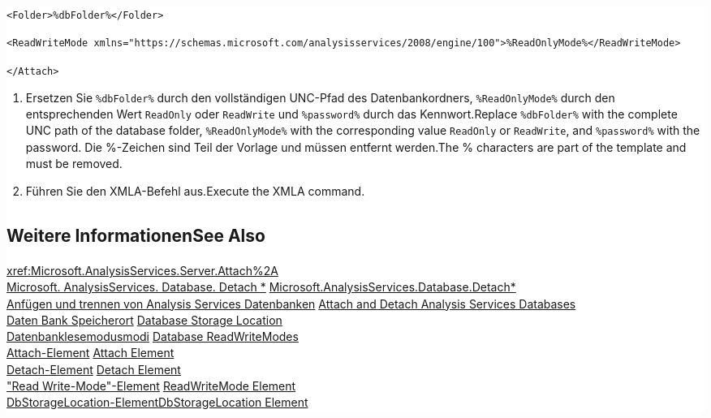  `<Folder>%dbFolder%</Folder>`  
  
 `<ReadWriteMode xmlns="https://schemas.microsoft.com/analysisservices/2008/engine/100">%ReadOnlyMode%</ReadWriteMode>`  
  
 `</Attach>`  
  
1.  <span data-ttu-id="e237d-138">Ersetzen Sie `%dbFolder%` durch den vollständigen UNC-Pfad des Datenbankordners, `%ReadOnlyMode%` durch den entsprechenden Wert `ReadOnly` oder `ReadWrite` und `%password%` durch das Kennwort.</span><span class="sxs-lookup"><span data-stu-id="e237d-138">Replace `%dbFolder%` with the complete UNC path of the database folder, `%ReadOnlyMode%` with the corresponding value `ReadOnly` or `ReadWrite`, and `%password%` with the password.</span></span> <span data-ttu-id="e237d-139">Die %-Zeichen sind Teil der Vorlage und müssen entfernt werden.</span><span class="sxs-lookup"><span data-stu-id="e237d-139">The % characters are part of the template and must be removed.</span></span>  
  
2.  <span data-ttu-id="e237d-140">Führen Sie den XMLA-Befehl aus.</span><span class="sxs-lookup"><span data-stu-id="e237d-140">Execute the XMLA command.</span></span>  
  
## <a name="see-also"></a><span data-ttu-id="e237d-141">Weitere Informationen</span><span class="sxs-lookup"><span data-stu-id="e237d-141">See Also</span></span>  
 <xref:Microsoft.AnalysisServices.Server.Attach%2A>   
 <span data-ttu-id="e237d-142">[Microsoft. AnalysisServices. Database. Detach \*](/dotnet/api/microsoft.analysisservices.core.database.detach) </span><span class="sxs-lookup"><span data-stu-id="e237d-142">[Microsoft.AnalysisServices.Database.Detach\*](/dotnet/api/microsoft.analysisservices.core.database.detach) </span></span>  
 <span data-ttu-id="e237d-143">[Anfügen und trennen von Analysis Services Datenbanken](attach-and-detach-analysis-services-databases.md) </span><span class="sxs-lookup"><span data-stu-id="e237d-143">[Attach and Detach Analysis Services Databases](attach-and-detach-analysis-services-databases.md) </span></span>  
 <span data-ttu-id="e237d-144">[Daten Bank Speicherort](database-storage-location.md) </span><span class="sxs-lookup"><span data-stu-id="e237d-144">[Database Storage Location](database-storage-location.md) </span></span>  
 <span data-ttu-id="e237d-145">[Datenbanklesemodusmodi](database-readwritemodes.md) </span><span class="sxs-lookup"><span data-stu-id="e237d-145">[Database ReadWriteModes](database-readwritemodes.md) </span></span>  
 <span data-ttu-id="e237d-146">[Attach-Element](https://docs.microsoft.com/bi-reference/xmla/xml-elements-commands/attach-element) </span><span class="sxs-lookup"><span data-stu-id="e237d-146">[Attach Element](https://docs.microsoft.com/bi-reference/xmla/xml-elements-commands/attach-element) </span></span>  
 <span data-ttu-id="e237d-147">[Detach-Element](https://docs.microsoft.com/bi-reference/xmla/xml-elements-commands/detach-element) </span><span class="sxs-lookup"><span data-stu-id="e237d-147">[Detach Element](https://docs.microsoft.com/bi-reference/xmla/xml-elements-commands/detach-element) </span></span>  
 <span data-ttu-id="e237d-148">["Read Write-Mode"-Element](https://docs.microsoft.com/bi-reference/xmla/xml-elements-properties/readwritemode-element) </span><span class="sxs-lookup"><span data-stu-id="e237d-148">[ReadWriteMode Element](https://docs.microsoft.com/bi-reference/xmla/xml-elements-properties/readwritemode-element) </span></span>  
 [<span data-ttu-id="e237d-149">DbStorageLocation-Element</span><span class="sxs-lookup"><span data-stu-id="e237d-149">DbStorageLocation Element</span></span>](https://docs.microsoft.com/bi-reference/xmla/xml-elements-properties/dbstoragelocation-element)  
  
  
